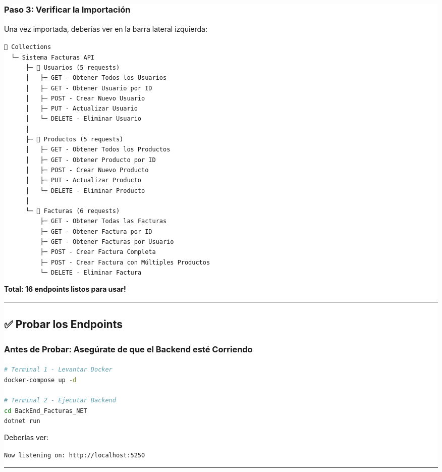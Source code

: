 
### **Paso 3: Verificar la Importación**

Una vez importada, deberías ver en la barra lateral izquierda:

```
📁 Collections
  └─ Sistema Facturas API
      ├─ 📁 Usuarios (5 requests)
      │   ├─ GET - Obtener Todos los Usuarios
      │   ├─ GET - Obtener Usuario por ID
      │   ├─ POST - Crear Nuevo Usuario
      │   ├─ PUT - Actualizar Usuario
      │   └─ DELETE - Eliminar Usuario
      │
      ├─ 📁 Productos (5 requests)
      │   ├─ GET - Obtener Todos los Productos
      │   ├─ GET - Obtener Producto por ID
      │   ├─ POST - Crear Nuevo Producto
      │   ├─ PUT - Actualizar Producto
      │   └─ DELETE - Eliminar Producto
      │
      └─ 📁 Facturas (6 requests)
          ├─ GET - Obtener Todas las Facturas
          ├─ GET - Obtener Factura por ID
          ├─ GET - Obtener Facturas por Usuario
          ├─ POST - Crear Factura Completa
          ├─ POST - Crear Factura con Múltiples Productos
          └─ DELETE - Eliminar Factura
```

**Total: 16 endpoints listos para usar!**

---

## ✅ Probar los Endpoints

### **Antes de Probar: Asegúrate de que el Backend esté Corriendo**

```bash
# Terminal 1 - Levantar Docker
docker-compose up -d

# Terminal 2 - Ejecutar Backend
cd BackEnd_Facturas_NET
dotnet run
```

Deberías ver:
```
Now listening on: http://localhost:5250
```

---